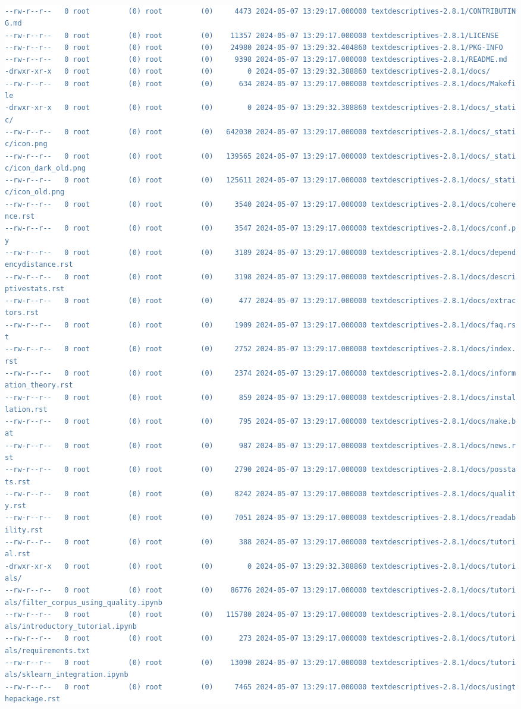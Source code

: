 ```diff
--rw-r--r--   0 root         (0) root         (0)     4473 2024-05-07 13:29:17.000000 textdescriptives-2.8.1/CONTRIBUTING.md
--rw-r--r--   0 root         (0) root         (0)    11357 2024-05-07 13:29:17.000000 textdescriptives-2.8.1/LICENSE
--rw-r--r--   0 root         (0) root         (0)    24980 2024-05-07 13:29:32.404860 textdescriptives-2.8.1/PKG-INFO
--rw-r--r--   0 root         (0) root         (0)     9398 2024-05-07 13:29:17.000000 textdescriptives-2.8.1/README.md
-drwxr-xr-x   0 root         (0) root         (0)        0 2024-05-07 13:29:32.388860 textdescriptives-2.8.1/docs/
--rw-r--r--   0 root         (0) root         (0)      634 2024-05-07 13:29:17.000000 textdescriptives-2.8.1/docs/Makefile
-drwxr-xr-x   0 root         (0) root         (0)        0 2024-05-07 13:29:32.388860 textdescriptives-2.8.1/docs/_static/
--rw-r--r--   0 root         (0) root         (0)   642030 2024-05-07 13:29:17.000000 textdescriptives-2.8.1/docs/_static/icon.png
--rw-r--r--   0 root         (0) root         (0)   139565 2024-05-07 13:29:17.000000 textdescriptives-2.8.1/docs/_static/icon_dark_old.png
--rw-r--r--   0 root         (0) root         (0)   125611 2024-05-07 13:29:17.000000 textdescriptives-2.8.1/docs/_static/icon_old.png
--rw-r--r--   0 root         (0) root         (0)     3540 2024-05-07 13:29:17.000000 textdescriptives-2.8.1/docs/coherence.rst
--rw-r--r--   0 root         (0) root         (0)     3547 2024-05-07 13:29:17.000000 textdescriptives-2.8.1/docs/conf.py
--rw-r--r--   0 root         (0) root         (0)     3189 2024-05-07 13:29:17.000000 textdescriptives-2.8.1/docs/dependencydistance.rst
--rw-r--r--   0 root         (0) root         (0)     3198 2024-05-07 13:29:17.000000 textdescriptives-2.8.1/docs/descriptivestats.rst
--rw-r--r--   0 root         (0) root         (0)      477 2024-05-07 13:29:17.000000 textdescriptives-2.8.1/docs/extractors.rst
--rw-r--r--   0 root         (0) root         (0)     1909 2024-05-07 13:29:17.000000 textdescriptives-2.8.1/docs/faq.rst
--rw-r--r--   0 root         (0) root         (0)     2752 2024-05-07 13:29:17.000000 textdescriptives-2.8.1/docs/index.rst
--rw-r--r--   0 root         (0) root         (0)     2374 2024-05-07 13:29:17.000000 textdescriptives-2.8.1/docs/information_theory.rst
--rw-r--r--   0 root         (0) root         (0)      859 2024-05-07 13:29:17.000000 textdescriptives-2.8.1/docs/installation.rst
--rw-r--r--   0 root         (0) root         (0)      795 2024-05-07 13:29:17.000000 textdescriptives-2.8.1/docs/make.bat
--rw-r--r--   0 root         (0) root         (0)      987 2024-05-07 13:29:17.000000 textdescriptives-2.8.1/docs/news.rst
--rw-r--r--   0 root         (0) root         (0)     2790 2024-05-07 13:29:17.000000 textdescriptives-2.8.1/docs/posstats.rst
--rw-r--r--   0 root         (0) root         (0)     8242 2024-05-07 13:29:17.000000 textdescriptives-2.8.1/docs/quality.rst
--rw-r--r--   0 root         (0) root         (0)     7051 2024-05-07 13:29:17.000000 textdescriptives-2.8.1/docs/readability.rst
--rw-r--r--   0 root         (0) root         (0)      388 2024-05-07 13:29:17.000000 textdescriptives-2.8.1/docs/tutorial.rst
-drwxr-xr-x   0 root         (0) root         (0)        0 2024-05-07 13:29:32.388860 textdescriptives-2.8.1/docs/tutorials/
--rw-r--r--   0 root         (0) root         (0)    86776 2024-05-07 13:29:17.000000 textdescriptives-2.8.1/docs/tutorials/filter_corpus_using_quality.ipynb
--rw-r--r--   0 root         (0) root         (0)   115780 2024-05-07 13:29:17.000000 textdescriptives-2.8.1/docs/tutorials/introductory_tutorial.ipynb
--rw-r--r--   0 root         (0) root         (0)      273 2024-05-07 13:29:17.000000 textdescriptives-2.8.1/docs/tutorials/requirements.txt
--rw-r--r--   0 root         (0) root         (0)    13090 2024-05-07 13:29:17.000000 textdescriptives-2.8.1/docs/tutorials/sklearn_integration.ipynb
--rw-r--r--   0 root         (0) root         (0)     7465 2024-05-07 13:29:17.000000 textdescriptives-2.8.1/docs/usingthepackage.rst
```